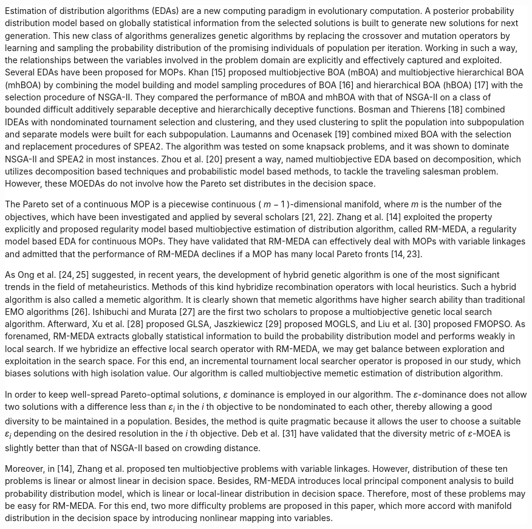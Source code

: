Estimation of distribution algorithms (EDAs) are a new computing paradigm in evolutionary computation. A posterior probability distribution model based on globally statistical information from the selected solutions is built to generate new solutions for next generation. This new class of algorithms generalizes genetic algorithms by replacing the crossover and mutation operators by learning and sampling the probability distribution of the promising individuals of population per iteration. Working in such a way, the relationships between the variables involved in the problem domain are explicitly and effectively captured and exploited. Several EDAs have been proposed for MOPs. Khan [15] proposed multiobjective BOA (mBOA) and multiobjective hierarchical BOA (mhBOA) by combining the model building and model sampling procedures of BOA [16] and hierarchical BOA (hBOA) [17] with the selection procedure of NSGA-II. They compared the performance of mBOA and mhBOA with that of NSGA-II on a class of bounded difficult additively separable deceptive and hierarchically deceptive functions. Bosman and Thierens [18] combined IDEAs with nondominated tournament selection and clustering, and they used clustering to split the population into subpopulation and separate models were built for each subpopulation. Laumanns and Ocenasek [19] combined mixed BOA with the selection and replacement procedures of SPEA2. The algorithm was tested on some knapsack problems, and it was shown to dominate NSGA-II and SPEA2 in most instances. Zhou et al. [20] present a way, named multiobjective EDA based on decomposition, which utilizes decomposition based techniques and probabilistic model based methods, to tackle the traveling salesman problem. However, these MOEDAs do not involve how the Pareto set distributes in the decision space.

The Pareto set of a continuous MOP is a piecewise continuous ( $m-1$ )-dimensional manifold, where $m$ is the number of the objectives, which have been investigated and applied by several scholars [21, 22]. Zhang et al. [14] exploited the property explicitly and proposed regularity model based multiobjective estimation of distribution algorithm, called RM-MEDA, a regularity model based EDA for continuous MOPs. They have validated that RM-MEDA can effectively deal with MOPs with variable linkages and admitted that the performance of RM-MEDA declines if a MOP has many local Pareto fronts $[14,23]$.

As Ong et al. $[24,25]$ suggested, in recent years, the development of hybrid genetic algorithm is one of the most significant trends in the field of metaheuristics. Methods of this kind hybridize recombination operators with local heuristics. Such a hybrid algorithm is also called a memetic algorithm. It is clearly shown that memetic algorithms have higher search ability than traditional EMO algorithms [26]. Ishibuchi and Murata [27] are the first two scholars to propose a multiobjective genetic local search algorithm. Afterward, Xu et al. [28] proposed GLSA, Jaszkiewicz [29] proposed MOGLS, and Liu et al. [30] proposed FMOPSO. As forenamed, RM-MEDA extracts globally statistical information to build the probability distribution model and performs weakly in local search. If we hybridize an effective local search operator with RM-MEDA, we may get balance
between exploration and exploitation in the search space. For this end, an incremental tournament local searcher operator is proposed in our study, which biases solutions with high isolation value. Our algorithm is called multiobjective memetic estimation of distribution algorithm.

In order to keep well-spread Pareto-optimal solutions, $\varepsilon$ dominance is employed in our algorithm. The $\varepsilon$-dominance does not allow two solutions with a difference less than $\varepsilon_{i}$ in the $i$ th objective to be nondominated to each other, thereby allowing a good diversity to be maintained in a population. Besides, the method is quite pragmatic because it allows the user to choose a suitable $\varepsilon_{i}$ depending on the desired resolution in the $i$ th objective. Deb et al. [31] have validated that the diversity metric of $\varepsilon$-MOEA is slightly better than that of NSGA-II based on crowding distance.

Moreover, in [14], Zhang et al. proposed ten multiobjective problems with variable linkages. However, distribution of these ten problems is linear or almost linear in decision space. Besides, RM-MEDA introduces local principal component analysis to build probability distribution model, which is linear or local-linear distribution in decision space. Therefore, most of these problems may be easy for RM-MEDA. For this end, two more difficulty problems are proposed in this paper, which more accord with manifold distribution in the decision space by introducing nonlinear mapping into variables.
